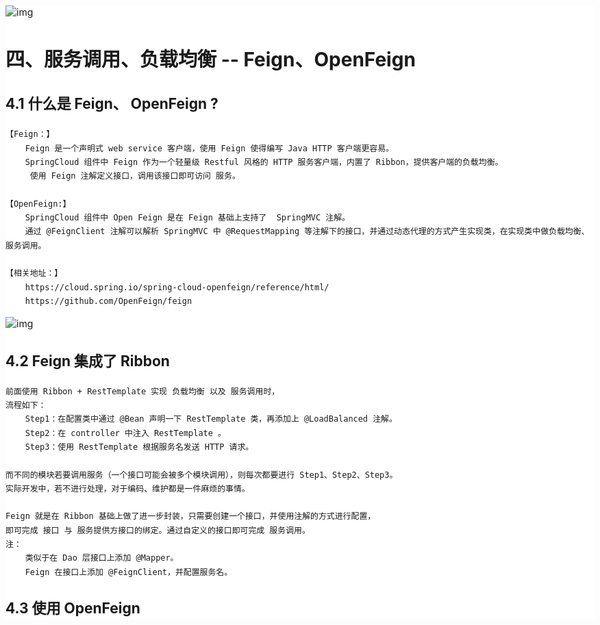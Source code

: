 

![img](https://img2020.cnblogs.com/blog/1688578/202101/1688578-20210105213222301-169106754.png)

 

# 四、服务调用、负载均衡 -- Feign、OpenFeign

## 4.1 什么是 Feign、 OpenFeign ?

```
【Feign：】
    Feign 是一个声明式 web service 客户端，使用 Feign 使得编写 Java HTTP 客户端更容易。
    SpringCloud 组件中 Feign 作为一个轻量级 Restful 风格的 HTTP 服务客户端，内置了 Ribbon，提供客户端的负载均衡。
     使用 Feign 注解定义接口，调用该接口即可访问 服务。
           
【OpenFeign:】
    SpringCloud 组件中 Open Feign 是在 Feign 基础上支持了  SpringMVC 注解。
    通过 @FeignClient 注解可以解析 SpringMVC 中 @RequestMapping 等注解下的接口，并通过动态代理的方式产生实现类，在实现类中做负载均衡、服务调用。 

【相关地址：】
    https://cloud.spring.io/spring-cloud-openfeign/reference/html/
    https://github.com/OpenFeign/feign
```



![img](https://img2020.cnblogs.com/blog/1688578/202101/1688578-20210105213317623-1501411658.png)

 

## 4.2 Feign 集成了 Ribbon

```
前面使用 Ribbon + RestTemplate 实现 负载均衡 以及 服务调用时，
流程如下：
    Step1：在配置类中通过 @Bean 声明一下 RestTemplate 类，再添加上 @LoadBalanced 注解。
    Step2：在 controller 中注入 RestTemplate 。
    Step3：使用 RestTemplate 根据服务名发送 HTTP 请求。
    
而不同的模块若要调用服务（一个接口可能会被多个模块调用），则每次都要进行 Step1、Step2、Step3。
实际开发中，若不进行处理，对于编码、维护都是一件麻烦的事情。

Feign 就是在 Ribbon 基础上做了进一步封装，只需要创建一个接口，并使用注解的方式进行配置，
即可完成 接口 与 服务提供方接口的绑定。通过自定义的接口即可完成 服务调用。
注：
    类似于在 Dao 层接口上添加 @Mapper。
    Feign 在接口上添加 @FeignClient，并配置服务名。
```



## 4.3 使用 OpenFeign
